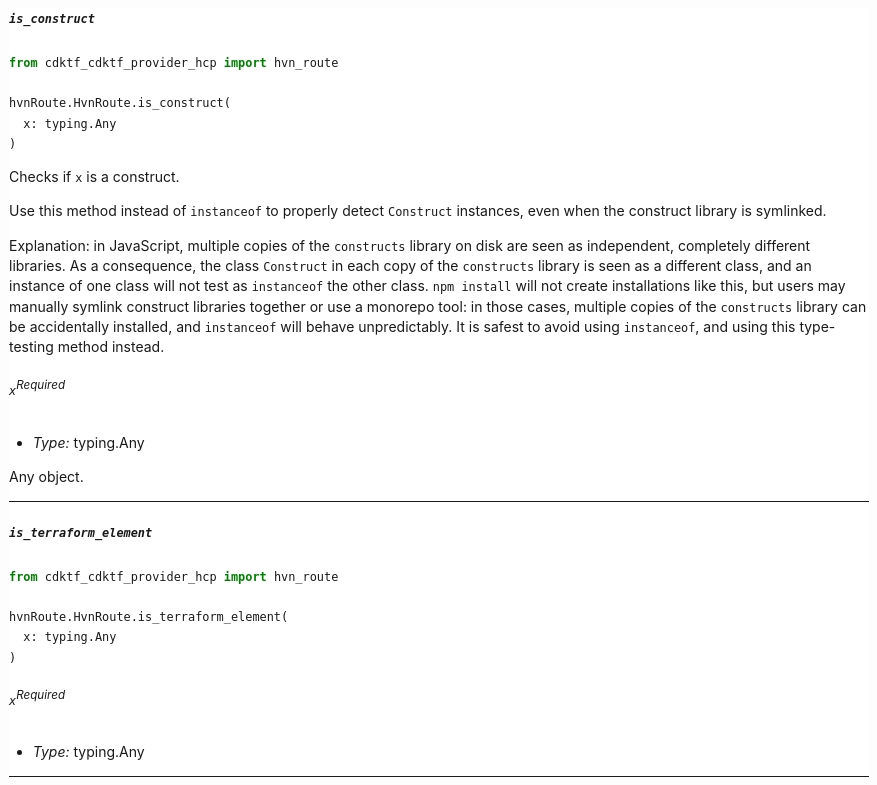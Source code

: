 
##### `is_construct` <a name="is_construct" id="@cdktf/provider-hcp.hvnRoute.HvnRoute.isConstruct"></a>

```python
from cdktf_cdktf_provider_hcp import hvn_route

hvnRoute.HvnRoute.is_construct(
  x: typing.Any
)
```

Checks if `x` is a construct.

Use this method instead of `instanceof` to properly detect `Construct`
instances, even when the construct library is symlinked.

Explanation: in JavaScript, multiple copies of the `constructs` library on
disk are seen as independent, completely different libraries. As a
consequence, the class `Construct` in each copy of the `constructs` library
is seen as a different class, and an instance of one class will not test as
`instanceof` the other class. `npm install` will not create installations
like this, but users may manually symlink construct libraries together or
use a monorepo tool: in those cases, multiple copies of the `constructs`
library can be accidentally installed, and `instanceof` will behave
unpredictably. It is safest to avoid using `instanceof`, and using
this type-testing method instead.

###### `x`<sup>Required</sup> <a name="x" id="@cdktf/provider-hcp.hvnRoute.HvnRoute.isConstruct.parameter.x"></a>

- *Type:* typing.Any

Any object.

---

##### `is_terraform_element` <a name="is_terraform_element" id="@cdktf/provider-hcp.hvnRoute.HvnRoute.isTerraformElement"></a>

```python
from cdktf_cdktf_provider_hcp import hvn_route

hvnRoute.HvnRoute.is_terraform_element(
  x: typing.Any
)
```

###### `x`<sup>Required</sup> <a name="x" id="@cdktf/provider-hcp.hvnRoute.HvnRoute.isTerraformElement.parameter.x"></a>

- *Type:* typing.Any

---
